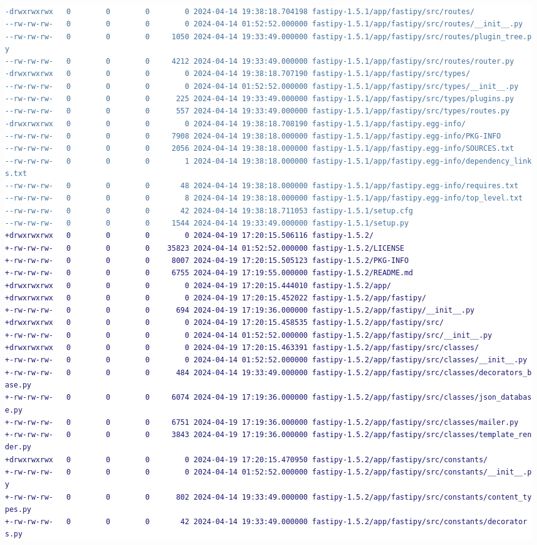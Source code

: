 ```diff
-drwxrwxrwx   0        0        0        0 2024-04-14 19:38:18.704198 fastipy-1.5.1/app/fastipy/src/routes/
--rw-rw-rw-   0        0        0        0 2024-04-14 01:52:52.000000 fastipy-1.5.1/app/fastipy/src/routes/__init__.py
--rw-rw-rw-   0        0        0     1050 2024-04-14 19:33:49.000000 fastipy-1.5.1/app/fastipy/src/routes/plugin_tree.py
--rw-rw-rw-   0        0        0     4212 2024-04-14 19:33:49.000000 fastipy-1.5.1/app/fastipy/src/routes/router.py
-drwxrwxrwx   0        0        0        0 2024-04-14 19:38:18.707190 fastipy-1.5.1/app/fastipy/src/types/
--rw-rw-rw-   0        0        0        0 2024-04-14 01:52:52.000000 fastipy-1.5.1/app/fastipy/src/types/__init__.py
--rw-rw-rw-   0        0        0      225 2024-04-14 19:33:49.000000 fastipy-1.5.1/app/fastipy/src/types/plugins.py
--rw-rw-rw-   0        0        0      557 2024-04-14 19:33:49.000000 fastipy-1.5.1/app/fastipy/src/types/routes.py
-drwxrwxrwx   0        0        0        0 2024-04-14 19:38:18.708190 fastipy-1.5.1/app/fastipy.egg-info/
--rw-rw-rw-   0        0        0     7908 2024-04-14 19:38:18.000000 fastipy-1.5.1/app/fastipy.egg-info/PKG-INFO
--rw-rw-rw-   0        0        0     2056 2024-04-14 19:38:18.000000 fastipy-1.5.1/app/fastipy.egg-info/SOURCES.txt
--rw-rw-rw-   0        0        0        1 2024-04-14 19:38:18.000000 fastipy-1.5.1/app/fastipy.egg-info/dependency_links.txt
--rw-rw-rw-   0        0        0       48 2024-04-14 19:38:18.000000 fastipy-1.5.1/app/fastipy.egg-info/requires.txt
--rw-rw-rw-   0        0        0        8 2024-04-14 19:38:18.000000 fastipy-1.5.1/app/fastipy.egg-info/top_level.txt
--rw-rw-rw-   0        0        0       42 2024-04-14 19:38:18.711053 fastipy-1.5.1/setup.cfg
--rw-rw-rw-   0        0        0     1544 2024-04-14 19:33:49.000000 fastipy-1.5.1/setup.py
+drwxrwxrwx   0        0        0        0 2024-04-19 17:20:15.506116 fastipy-1.5.2/
+-rw-rw-rw-   0        0        0    35823 2024-04-14 01:52:52.000000 fastipy-1.5.2/LICENSE
+-rw-rw-rw-   0        0        0     8007 2024-04-19 17:20:15.505123 fastipy-1.5.2/PKG-INFO
+-rw-rw-rw-   0        0        0     6755 2024-04-19 17:19:55.000000 fastipy-1.5.2/README.md
+drwxrwxrwx   0        0        0        0 2024-04-19 17:20:15.444010 fastipy-1.5.2/app/
+drwxrwxrwx   0        0        0        0 2024-04-19 17:20:15.452022 fastipy-1.5.2/app/fastipy/
+-rw-rw-rw-   0        0        0      694 2024-04-19 17:19:36.000000 fastipy-1.5.2/app/fastipy/__init__.py
+drwxrwxrwx   0        0        0        0 2024-04-19 17:20:15.458535 fastipy-1.5.2/app/fastipy/src/
+-rw-rw-rw-   0        0        0        0 2024-04-14 01:52:52.000000 fastipy-1.5.2/app/fastipy/src/__init__.py
+drwxrwxrwx   0        0        0        0 2024-04-19 17:20:15.463391 fastipy-1.5.2/app/fastipy/src/classes/
+-rw-rw-rw-   0        0        0        0 2024-04-14 01:52:52.000000 fastipy-1.5.2/app/fastipy/src/classes/__init__.py
+-rw-rw-rw-   0        0        0      484 2024-04-14 19:33:49.000000 fastipy-1.5.2/app/fastipy/src/classes/decorators_base.py
+-rw-rw-rw-   0        0        0     6074 2024-04-19 17:19:36.000000 fastipy-1.5.2/app/fastipy/src/classes/json_database.py
+-rw-rw-rw-   0        0        0     6751 2024-04-19 17:19:36.000000 fastipy-1.5.2/app/fastipy/src/classes/mailer.py
+-rw-rw-rw-   0        0        0     3843 2024-04-19 17:19:36.000000 fastipy-1.5.2/app/fastipy/src/classes/template_render.py
+drwxrwxrwx   0        0        0        0 2024-04-19 17:20:15.470950 fastipy-1.5.2/app/fastipy/src/constants/
+-rw-rw-rw-   0        0        0        0 2024-04-14 01:52:52.000000 fastipy-1.5.2/app/fastipy/src/constants/__init__.py
+-rw-rw-rw-   0        0        0      802 2024-04-14 19:33:49.000000 fastipy-1.5.2/app/fastipy/src/constants/content_types.py
+-rw-rw-rw-   0        0        0       42 2024-04-14 19:33:49.000000 fastipy-1.5.2/app/fastipy/src/constants/decorators.py
```